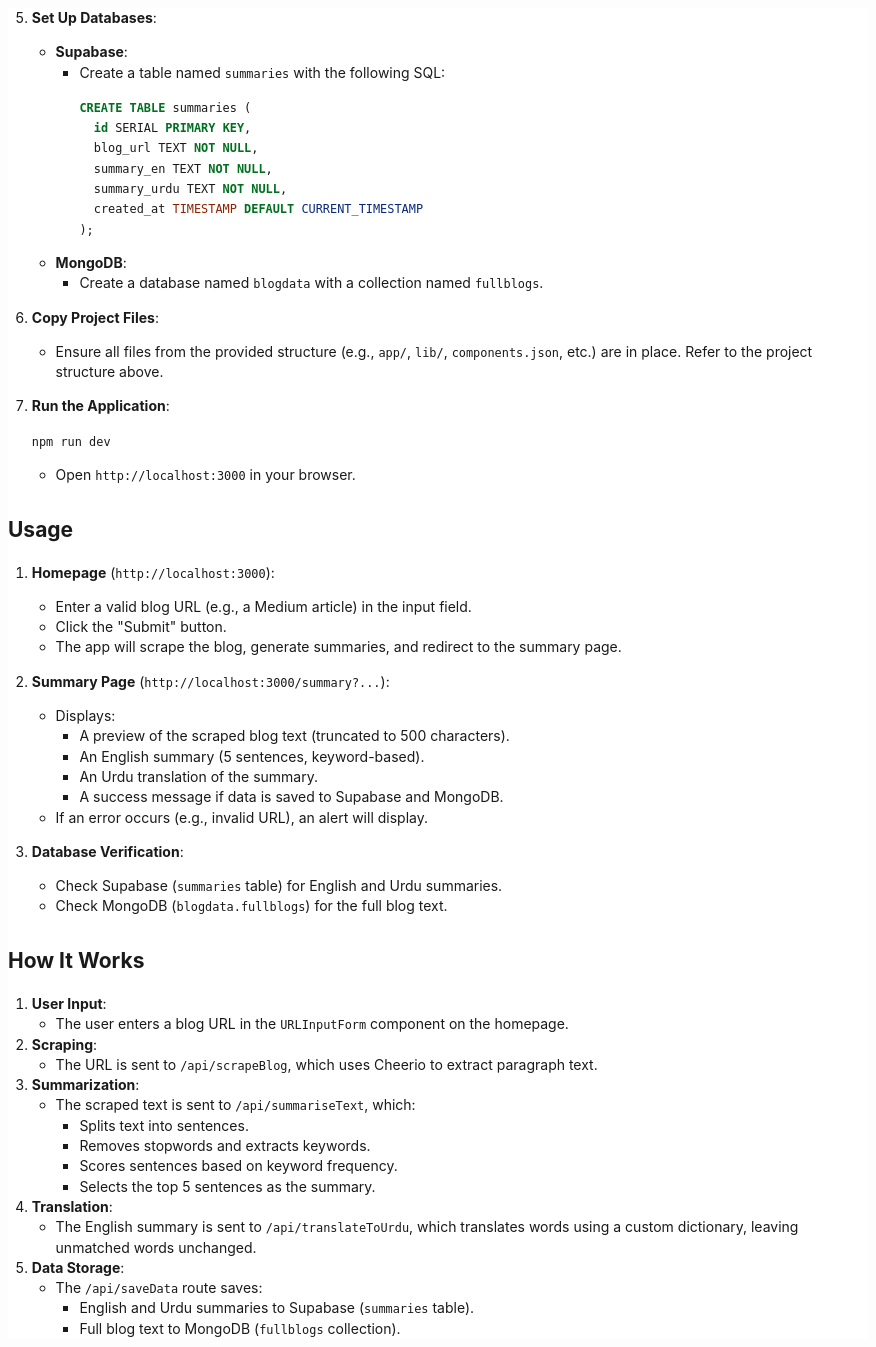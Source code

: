 5. **Set Up Databases**:

   - **Supabase**:
     - Create a table named `summaries` with the following SQL:
       ```sql
       CREATE TABLE summaries (
         id SERIAL PRIMARY KEY,
         blog_url TEXT NOT NULL,
         summary_en TEXT NOT NULL,
         summary_urdu TEXT NOT NULL,
         created_at TIMESTAMP DEFAULT CURRENT_TIMESTAMP
       );
       ```
   - **MongoDB**:
     - Create a database named `blogdata` with a collection named `fullblogs`.

6. **Copy Project Files**:

   - Ensure all files from the provided structure (e.g., `app/`, `lib/`, `components.json`, etc.) are in place. Refer to the project structure above.

7. **Run the Application**:
   ```bash
   npm run dev
   ```
   - Open `http://localhost:3000` in your browser.

## Usage

1. **Homepage** (`http://localhost:3000`):

   - Enter a valid blog URL (e.g., a Medium article) in the input field.
   - Click the "Submit" button.
   - The app will scrape the blog, generate summaries, and redirect to the summary page.

2. **Summary Page** (`http://localhost:3000/summary?...`):

   - Displays:
     - A preview of the scraped blog text (truncated to 500 characters).
     - An English summary (5 sentences, keyword-based).
     - An Urdu translation of the summary.
     - A success message if data is saved to Supabase and MongoDB.
   - If an error occurs (e.g., invalid URL), an alert will display.

3. **Database Verification**:
   - Check Supabase (`summaries` table) for English and Urdu summaries.
   - Check MongoDB (`blogdata.fullblogs`) for the full blog text.

## How It Works

1. **User Input**:
   - The user enters a blog URL in the `URLInputForm` component on the homepage.
2. **Scraping**:
   - The URL is sent to `/api/scrapeBlog`, which uses Cheerio to extract paragraph text.
3. **Summarization**:
   - The scraped text is sent to `/api/summariseText`, which:
     - Splits text into sentences.
     - Removes stopwords and extracts keywords.
     - Scores sentences based on keyword frequency.
     - Selects the top 5 sentences as the summary.
4. **Translation**:
   - The English summary is sent to `/api/translateToUrdu`, which translates words using a custom dictionary, leaving unmatched words unchanged.
5. **Data Storage**:
   - The `/api/saveData` route saves:
     - English and Urdu summaries to Supabase (`summaries` table).
     - Full blog text to MongoDB (`fullblogs` collection).